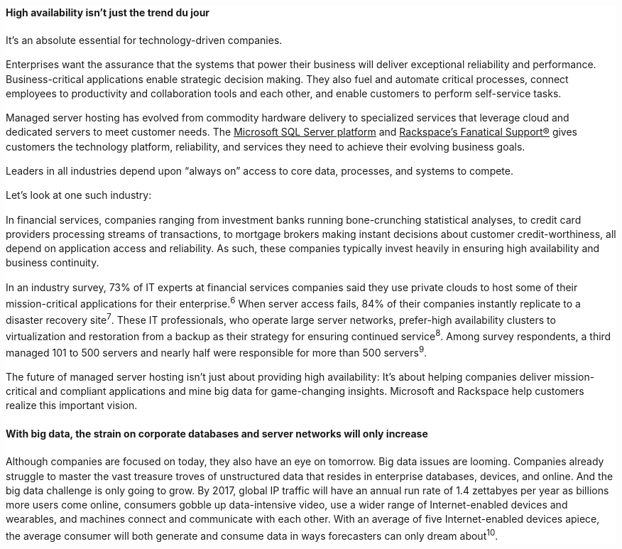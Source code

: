 #### High availability isn’t just the trend du jour

It’s an absolute essential for technology-driven companies.

Enterprises want the assurance that the systems that power their
business will deliver exceptional reliability and performance.
Business-critical applications enable strategic decision making. They
also fuel and automate critical processes, connect employees to
productivity and collaboration tools and each other, and enable
customers to perform self-service tasks.

Managed server hosting has evolved from commodity hardware delivery to
specialized services that leverage cloud and dedicated servers to meet
customer needs. The [Microsoft SQL Server
platform](http://www.rackspace.com/managed_hosting/services/database/mssql/)
and [Rackspace’s Fanatical
Support®](http://www.rackspace.com/managed_hosting/support/promise/)
gives customers the technology platform, reliability, and services they
need to achieve their evolving business goals.

Leaders in all industries depend upon “always on” access to core data,
processes, and systems to compete.

Let’s look at one such industry:

In financial services, companies ranging from investment banks running
bone-crunching statistical analyses, to credit card providers processing
streams of transactions, to mortgage brokers making instant decisions
about customer credit-worthiness, all depend on application access and
reliability. As such, these companies typically invest heavily in
ensuring high availability and business continuity.

In an industry survey, 73% of IT experts at financial services companies
said they use private clouds to host some of their mission-critical
applications for their enterprise.<sup>6</sup> When server access fails, 84% of
their companies instantly replicate to a disaster recovery site<sup>7</sup>.
These IT professionals, who operate large server networks, prefer-high
availability clusters to virtualization and restoration from a backup as
their strategy for ensuring continued service<sup>8</sup>. Among survey
respondents, a third managed 101 to 500 servers and nearly half were
responsible for more than 500 servers<sup>9</sup>.

The future of managed server hosting isn’t just about providing high
availability: It’s about helping companies deliver mission-critical and
compliant applications and mine big data for game-changing insights.
Microsoft and Rackspace help customers realize this important vision.

#### With big data, the strain on corporate databases and server networks will only increase

Although companies are focused on today, they also have an eye on
tomorrow. Big data issues are looming. Companies already struggle to
master the vast treasure troves of unstructured data that resides in
enterprise databases, devices, and online. And the big data challenge is
only going to grow. By 2017, global IP traffic will have an annual run
rate of 1.4 zettabyes per year as billions more users come online,
consumers gobble up data-intensive video, use a wider range of
Internet-enabled devices and wearables, and machines connect and
communicate with each other. With an average of five Internet-enabled
devices apiece, the average consumer will both generate and consume data
in ways forecasters can only dream about<sup>10</sup>.
